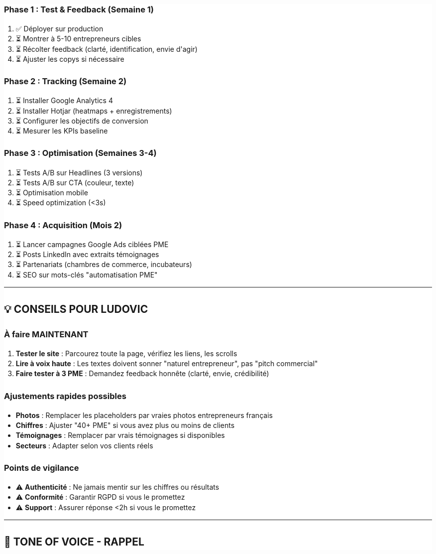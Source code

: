 ### Phase 1 : Test & Feedback (Semaine 1)
1. ✅ Déployer sur production
2. ⏳ Montrer à 5-10 entrepreneurs cibles
3. ⏳ Récolter feedback (clarté, identification, envie d'agir)
4. ⏳ Ajuster les copys si nécessaire

### Phase 2 : Tracking (Semaine 2)
1. ⏳ Installer Google Analytics 4
2. ⏳ Installer Hotjar (heatmaps + enregistrements)
3. ⏳ Configurer les objectifs de conversion
4. ⏳ Mesurer les KPIs baseline

### Phase 3 : Optimisation (Semaines 3-4)
1. ⏳ Tests A/B sur Headlines (3 versions)
2. ⏳ Tests A/B sur CTA (couleur, texte)
3. ⏳ Optimisation mobile
4. ⏳ Speed optimization (<3s)

### Phase 4 : Acquisition (Mois 2)
1. ⏳ Lancer campagnes Google Ads ciblées PME
2. ⏳ Posts LinkedIn avec extraits témoignages
3. ⏳ Partenariats (chambres de commerce, incubateurs)
4. ⏳ SEO sur mots-clés "automatisation PME"

---

## 💡 CONSEILS POUR LUDOVIC

### À faire MAINTENANT
1. **Tester le site** : Parcourez toute la page, vérifiez les liens, les scrolls
2. **Lire à voix haute** : Les textes doivent sonner "naturel entrepreneur", pas "pitch commercial"
3. **Faire tester à 3 PME** : Demandez feedback honnête (clarté, envie, crédibilité)

### Ajustements rapides possibles
- **Photos** : Remplacer les placeholders par vraies photos entrepreneurs français
- **Chiffres** : Ajuster "40+ PME" si vous avez plus ou moins de clients
- **Témoignages** : Remplacer par vrais témoignages si disponibles
- **Secteurs** : Adapter selon vos clients réels

### Points de vigilance
- ⚠️ **Authenticité** : Ne jamais mentir sur les chiffres ou résultats
- ⚠️ **Conformité** : Garantir RGPD si vous le promettez
- ⚠️ **Support** : Assurer réponse <2h si vous le promettez

---

## 🎨 TONE OF VOICE - RAPPEL
